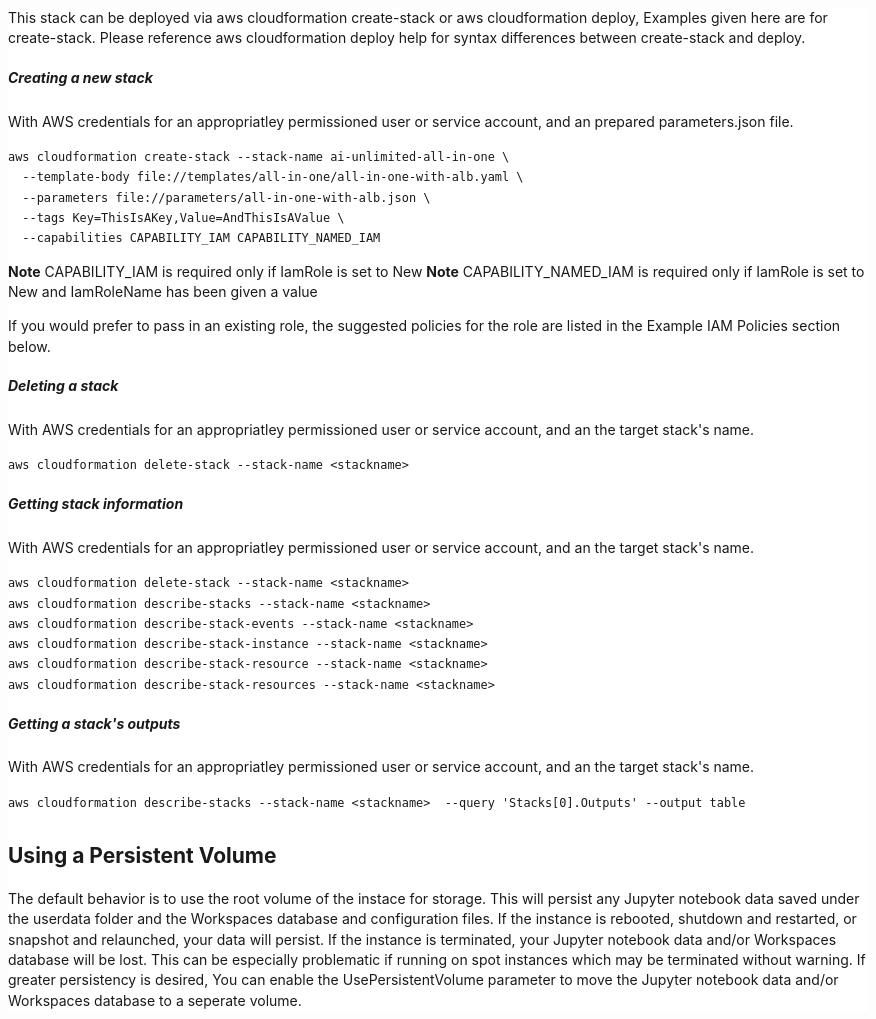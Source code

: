 This stack can be deployed via aws cloudformation create-stack or aws cloudformation deploy,
Examples given here are for create-stack. Please reference aws cloudformation deploy help for syntax differences between create-stack and deploy.

##### Creating a new stack
With AWS credentials for an appropriatley permissioned user or service account, and an prepared parameters.json file. 
```
aws cloudformation create-stack --stack-name ai-unlimited-all-in-one \
  --template-body file://templates/all-in-one/all-in-one-with-alb.yaml \
  --parameters file://parameters/all-in-one-with-alb.json \
  --tags Key=ThisIsAKey,Value=AndThisIsAValue \
  --capabilities CAPABILITY_IAM CAPABILITY_NAMED_IAM
```
**Note** CAPABILITY_IAM is required only if IamRole is set to New
**Note** CAPABILITY_NAMED_IAM is required only if IamRole is set to New and IamRoleName has been given a value

If you would prefer to pass in an existing role, the suggested policies for the role are listed in the Example IAM Policies section below.

##### Deleting a stack
With AWS credentials for an appropriatley permissioned user or service account, and an the target stack's name. 
```
aws cloudformation delete-stack --stack-name <stackname> 
```

##### Getting stack information
With AWS credentials for an appropriatley permissioned user or service account, and an the target stack's name.
```
aws cloudformation delete-stack --stack-name <stackname> 
aws cloudformation describe-stacks --stack-name <stackname> 
aws cloudformation describe-stack-events --stack-name <stackname> 
aws cloudformation describe-stack-instance --stack-name <stackname> 
aws cloudformation describe-stack-resource --stack-name <stackname> 
aws cloudformation describe-stack-resources --stack-name <stackname> 
```

##### Getting a stack's outputs
With AWS credentials for an appropriatley permissioned user or service account, and an the target stack's name. 
```
aws cloudformation describe-stacks --stack-name <stackname>  --query 'Stacks[0].Outputs' --output table
```

## Using a Persistent Volume
The default behavior is to use the root volume of the instace for storage. This will persist any Jupyter notebook data saved under the userdata folder and the Workspaces database and configuration files. If the instance is rebooted, shutdown and restarted, or snapshot and relaunched, your data will persist. If the instance is terminated, your Jupyter notebook data and/or Workspaces database will be lost. 
This can be especially problematic if running on spot instances which may be terminated without warning. If greater persistency is desired,
You can enable the UsePersistentVolume parameter to move the Jupyter notebook data and/or Workspaces database to a seperate volume.
